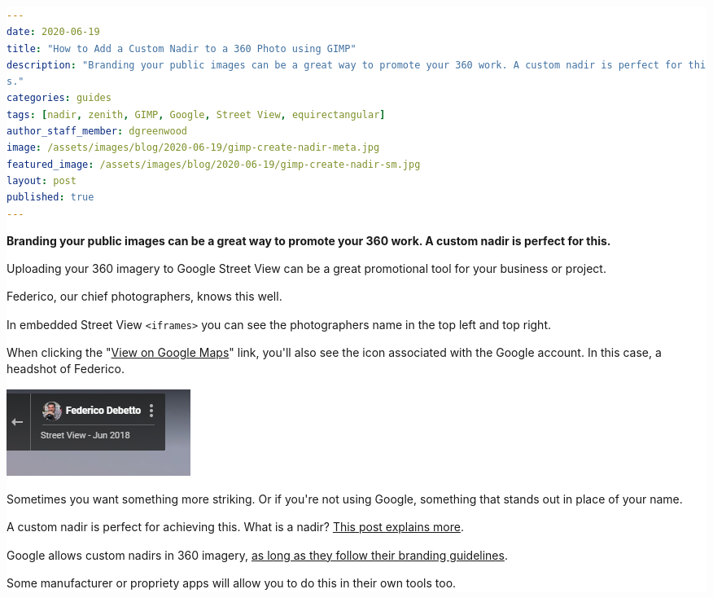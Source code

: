 ```yaml
---
date: 2020-06-19
title: "How to Add a Custom Nadir to a 360 Photo using GIMP"
description: "Branding your public images can be a great way to promote your 360 work. A custom nadir is perfect for this."
categories: guides
tags: [nadir, zenith, GIMP, Google, Street View, equirectangular]
author_staff_member: dgreenwood
image: /assets/images/blog/2020-06-19/gimp-create-nadir-meta.jpg
featured_image: /assets/images/blog/2020-06-19/gimp-create-nadir-sm.jpg
layout: post
published: true
---
```


**Branding your public images can be a great way to promote your 360 work. A custom nadir is perfect for this.**

Uploading your 360 imagery to Google Street View can be a great promotional tool for your business or project.

Federico, our chief photographers, knows this well.

<iframe src="https://www.google.com/maps/embed?pb=!4v1590090267926!6m8!1m7!1sCAoSLEFGMVFpcE1qNm0zcGtYZjJIbHpkeUZLMkdIWmhOSS1uWkNjWjhJMU1GVjdw!2m2!1d37.74584360580534!2d-119.5333779671922!3f277.84883955807237!4f-0.17394242234139767!5f0.7820865974627469" width="600" height="450" frameborder="0" style="border:0;" allowfullscreen="" aria-hidden="false" tabindex="0"></iframe>

In embedded Street View `<iframes>` you can see the photographers name in the top left and top right.

When clicking the "[View on Google Maps](https://www.google.com/maps/@37.7458457,-119.5333831,0a,82.2y,277.85h,89.83t/data=!3m4!1e1!3m2!1sAF1QipMj6m3pkXf2HlzdyFK2GHZhNI-nZCcZ8I1MFV7p!2e10?source=apiv3)" link, you'll also see the icon associated with the Google account. In this case, a headshot of Federico.

<img class="img-fluid" src="/assets/images/blog/2020-06-19/federico-google-maps-headshot.png" alt="Federico Google Maps headshot" title="Federico Google Maps headshot" />

Sometimes you want something more striking. Or if you're not using Google, something that stands out in place of your name.

A custom nadir is perfect for achieving this. What is a nadir? [This post explains more](/blog/2020/what-is-a-nadir).

Google allows custom nadirs in 360 imagery, [as long as they follow their branding guidelines](https://www.google.co.uk/streetview/sales/).

Some manufacturer or propriety apps will allow you to do this in their own tools too.
